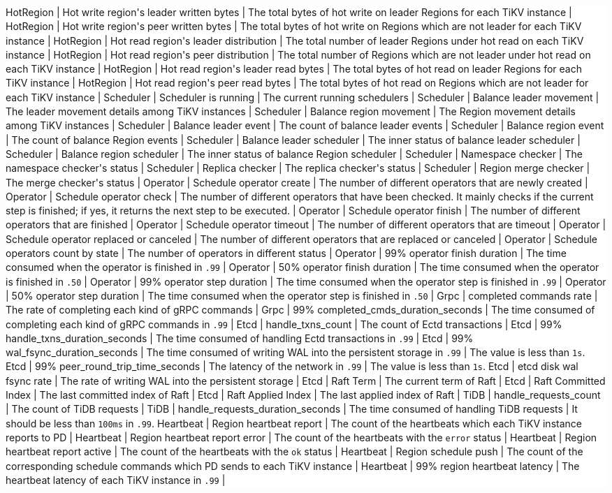 HotRegion | Hot write region's leader written bytes | The total bytes of hot write on leader Regions for each TiKV instance |
HotRegion | Hot write region's peer written bytes | The total bytes of hot write on Regions which are not leader for each TiKV instance |
HotRegion | Hot read region's leader distribution | The total number of leader Regions under hot read on each TiKV instance |
HotRegion | Hot read region's peer distribution | The total number of Regions which are not leader under hot read on each TiKV instance |
HotRegion | Hot read region's leader read bytes | The total bytes of hot read on leader Regions for each TiKV instance |
HotRegion | Hot read region's peer read bytes | The total bytes of hot read on Regions which are not leader for each TiKV instance |
Scheduler | Scheduler is running | The current running schedulers |
Scheduler | Balance leader movement | The leader movement details among TiKV instances |
Scheduler | Balance region movement | The Region movement details among TiKV instances |
Scheduler | Balance leader event | The count of balance leader events |
Scheduler | Balance region event | The count of balance Region events |
Scheduler | Balance leader scheduler | The inner status of balance leader scheduler |
Scheduler | Balance region scheduler | The inner status of balance Region scheduler |
Scheduler | Namespace checker | The namespace checker's status |
Scheduler | Replica checker | The replica checker's status |
Scheduler | Region merge checker | The merge checker's status |
Operator | Schedule operator create | The number of different operators that are newly created |
Operator | Schedule operator check | The number of different operators that have been checked. It mainly checks if the current step is finished; if yes, it returns the next step to be executed. |
Operator | Schedule operator finish | The number of different operators that are finished |
Operator | Schedule operator timeout | The number of different operators that are timeout |
Operator | Schedule operator replaced or canceled | The number of different operators that are replaced or canceled |
Operator | Schedule operators count by state | The number of operators in different status |
Operator | 99% operator finish duration | The time consumed when the operator is finished in `.99` |
Operator | 50% operator finish duration | The time consumed when the operator is finished in `.50` |
Operator | 99% operator step duration | The time consumed when the operator step is finished in `.99` |
Operator | 50% operator step duration | The time consumed when the operator step is finished in `.50` |
Grpc | completed commands rate | The rate of completing each kind of gRPC commands |
Grpc | 99% completed_cmds_duration_seconds | The time consumed of completing each kind of gRPC commands in `.99` |
Etcd | handle_txns_count | The count of Ectd transactions |
Etcd | 99% handle_txns_duration_seconds | The time consumed of handling Ectd transactions in `.99` |
Etcd | 99% wal_fsync_duration_seconds | The time consumed of writing WAL into the persistent storage in `.99` | The value is less than `1s`.
Etcd | 99% peer_round_trip_time_seconds | The latency of the network in `.99` | The value is less than `1s`.
Etcd | etcd disk wal fsync rate | The rate of writing WAL into the persistent storage |
Etcd | Raft Term | The current term of Raft |
Etcd | Raft Committed Index | The last committed index of Raft |
Etcd | Raft Applied Index | The last applied index of Raft |
TiDB | handle_requests_count | The count of TiDB requests |
TiDB | handle_requests_duration_seconds | The time consumed of handling TiDB requests | It should be less than `100ms` in `.99`.
Heartbeat | Region heartbeat report | The count of the heartbeats which each TiKV instance reports to PD |
Heartbeat | Region heartbeat report error | The count of the heartbeats with the `error` status |
Heartbeat | Region heartbeat report active | The count of the heartbeats with the `ok` status |
Heartbeat | Region schedule push | The count of the corresponding schedule commands which PD sends to each TiKV instance |
Heartbeat | 99% region heartbeat latency | The heartbeat latency of each TiKV instance in `.99` |
